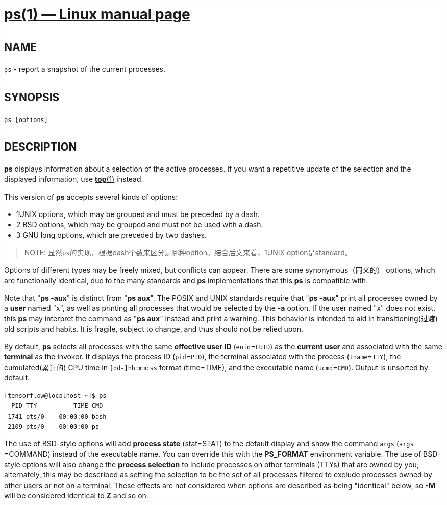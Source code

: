 # [ps(1) — Linux manual page](https://www.man7.org/linux/man-pages/man1/ps.1.html)

## NAME         

`ps` - report a snapshot of the current processes.

## SYNOPSIS         

`ps [options]`

## DESCRIPTION         

**ps** displays information about a selection of the active processes. If you want a repetitive update of the selection and the displayed information, use [**top**(1)](https://linux.die.net/man/1/top) instead.

This version of **ps** accepts several kinds of options:

- 1UNIX options, which may be grouped and must be preceded by a dash.
- 2 BSD options, which may be grouped and must not be used with a dash.
- 3 GNU long options, which are preceded by two dashes.

> NOTE: 显然`ps`的实现，根据dash个数来区分是哪种option。结合后文来看，1UNIX option是standard。

Options of different types may be freely mixed, but conflicts can appear. There are some synonymous（同义的） options, which are functionally identical, due to the many standards and **ps** implementations that this **ps** is compatible with.

Note that "**ps -aux**" is distinct from "**ps aux**". The POSIX and UNIX standards require that "**ps -aux**" print all processes owned by a **user** named "x", as well as printing all processes that would be selected by the **-a** option. If the user named "x" does not exist, this **ps** may interpret the command as "**ps aux**" instead and print a warning. This behavior is intended to aid in transitioning(过渡) old scripts and habits. It is fragile, subject to change, and thus should not be relied upon.



By default, **ps** selects all processes with the same **effective user ID** (`euid`=`EUID`) as the **current user** and associated with the same **terminal** as the invoker. It displays the process ID (`pid`=`PID`), the terminal associated with the process (`tname`=`TTY`), the cumulated(累计的) CPU time in `[dd-]hh:mm:ss` format (time=TIME), and the executable name (`ucmd`=`CMD`). Output is unsorted by default.

```bash
[tensorflow@localhost ~]$ ps
  PID TTY          TIME CMD
 1741 pts/0    00:00:00 bash
 2109 pts/0    00:00:00 ps
```



The use of BSD-style options will add **process state** (stat=STAT) to the default display and show the command `args` (`args`=COMMAND) instead of the executable name. You can override this with the **PS_FORMAT** environment variable. The use of BSD-style options will also change the **process selection** to include processes on other terminals (TTYs) that are owned by you; alternately, this may be described as setting the selection to be the set of all processes filtered to exclude processes owned by other users or not on a terminal. These effects are not considered when options are described as being "identical" below, so **-M** will be considered identical to **Z** and so on.
